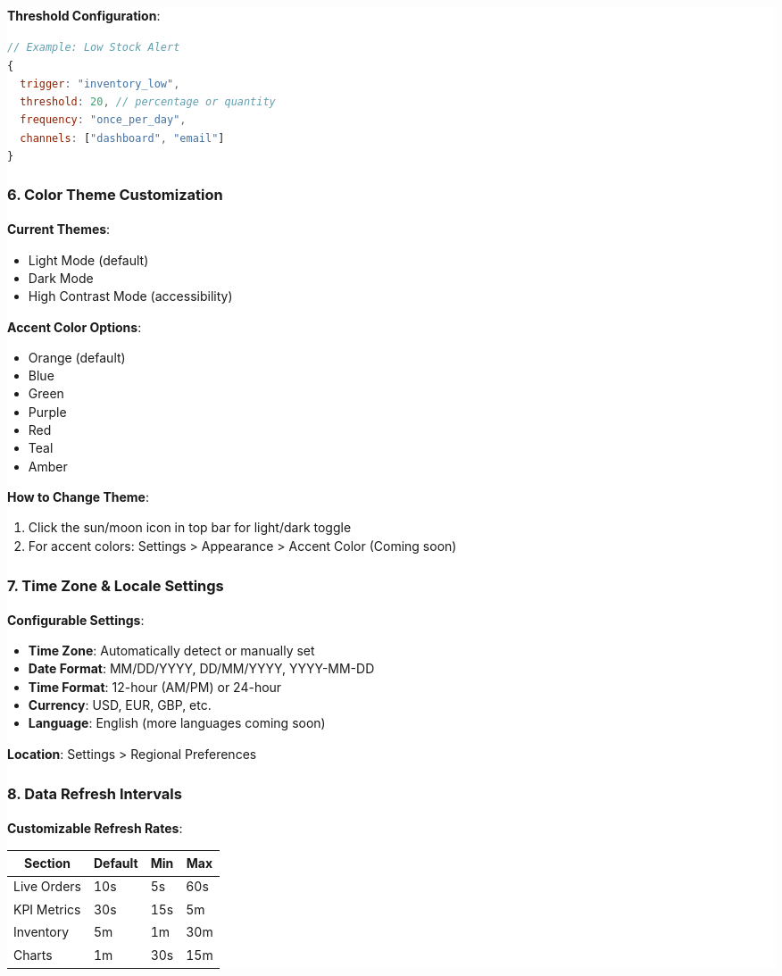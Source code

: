 **Threshold Configuration**:
```javascript
// Example: Low Stock Alert
{
  trigger: "inventory_low",
  threshold: 20, // percentage or quantity
  frequency: "once_per_day",
  channels: ["dashboard", "email"]
}
```

### 6. Color Theme Customization

**Current Themes**:
- Light Mode (default)
- Dark Mode
- High Contrast Mode (accessibility)

**Accent Color Options**:
- Orange (default)
- Blue
- Green
- Purple
- Red
- Teal
- Amber

**How to Change Theme**:
1. Click the sun/moon icon in top bar for light/dark toggle
2. For accent colors: Settings > Appearance > Accent Color (Coming soon)

### 7. Time Zone & Locale Settings

**Configurable Settings**:
- **Time Zone**: Automatically detect or manually set
- **Date Format**: MM/DD/YYYY, DD/MM/YYYY, YYYY-MM-DD
- **Time Format**: 12-hour (AM/PM) or 24-hour
- **Currency**: USD, EUR, GBP, etc.
- **Language**: English (more languages coming soon)

**Location**: Settings > Regional Preferences

### 8. Data Refresh Intervals

**Customizable Refresh Rates**:

| Section | Default | Min | Max |
|---------|---------|-----|-----|
| Live Orders | 10s | 5s | 60s |
| KPI Metrics | 30s | 15s | 5m |
| Inventory | 5m | 1m | 30m |
| Charts | 1m | 30s | 15m |
